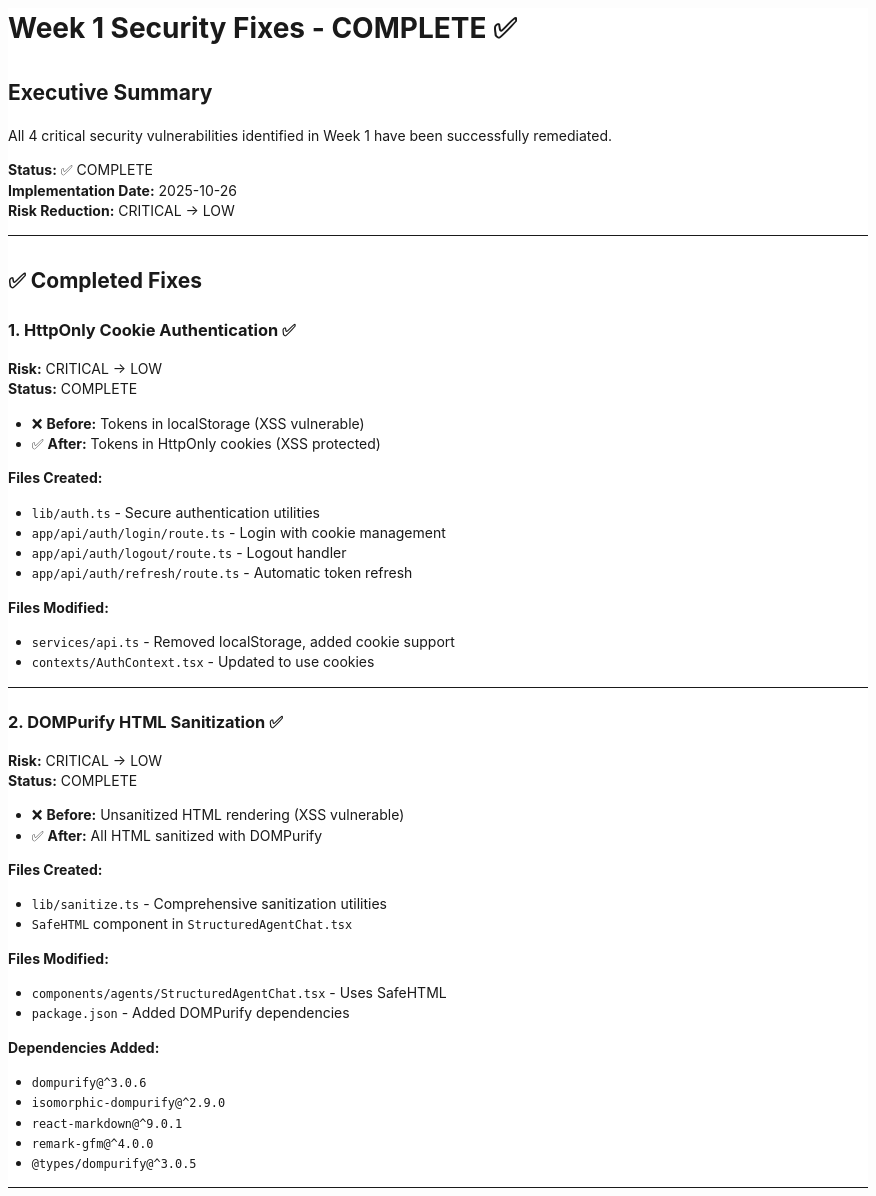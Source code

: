 # Week 1 Security Fixes - COMPLETE ✅

## Executive Summary

All 4 critical security vulnerabilities identified in Week 1 have been successfully remediated.

**Status:** ✅ COMPLETE  
**Implementation Date:** 2025-10-26  
**Risk Reduction:** CRITICAL → LOW

---

## ✅ Completed Fixes

### 1. HttpOnly Cookie Authentication ✅
**Risk:** CRITICAL → LOW  
**Status:** COMPLETE

- ❌ **Before:** Tokens in localStorage (XSS vulnerable)
- ✅ **After:** Tokens in HttpOnly cookies (XSS protected)

**Files Created:**
- `lib/auth.ts` - Secure authentication utilities
- `app/api/auth/login/route.ts` - Login with cookie management
- `app/api/auth/logout/route.ts` - Logout handler
- `app/api/auth/refresh/route.ts` - Automatic token refresh

**Files Modified:**
- `services/api.ts` - Removed localStorage, added cookie support
- `contexts/AuthContext.tsx` - Updated to use cookies

---

### 2. DOMPurify HTML Sanitization ✅
**Risk:** CRITICAL → LOW  
**Status:** COMPLETE

- ❌ **Before:** Unsanitized HTML rendering (XSS vulnerable)
- ✅ **After:** All HTML sanitized with DOMPurify

**Files Created:**
- `lib/sanitize.ts` - Comprehensive sanitization utilities
- `SafeHTML` component in `StructuredAgentChat.tsx`

**Files Modified:**
- `components/agents/StructuredAgentChat.tsx` - Uses SafeHTML
- `package.json` - Added DOMPurify dependencies

**Dependencies Added:**
- `dompurify@^3.0.6`
- `isomorphic-dompurify@^2.9.0`
- `react-markdown@^9.0.1`
- `remark-gfm@^4.0.0`
- `@types/dompurify@^3.0.5`

---